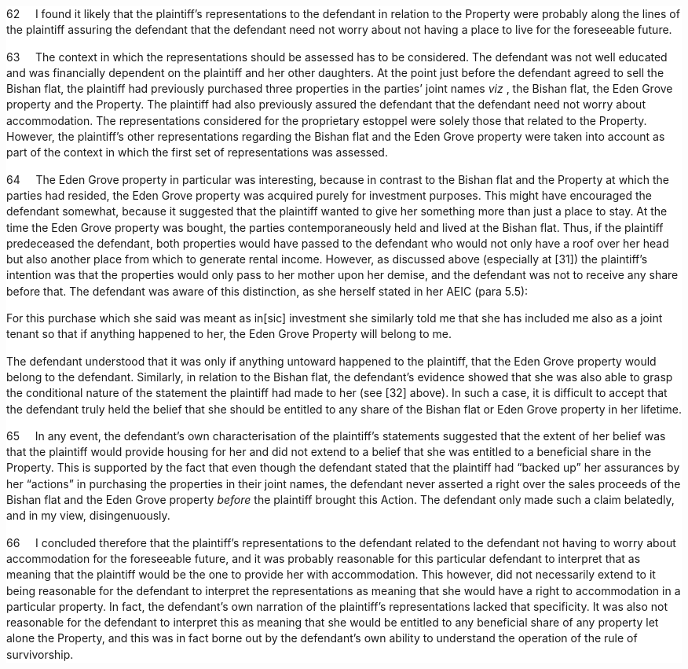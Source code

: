 62     I found it likely that the plaintiff’s representations to the defendant in relation to the Property were probably along the lines of the plaintiff assuring the defendant that the defendant need not worry about not having a place to live for the foreseeable future. 

63     The context in which the representations should be assessed has to be considered. The defendant was not well educated and was financially dependent on the plaintiff and her other daughters. At the point just before the defendant agreed to sell the Bishan flat, the plaintiff had previously purchased three properties in the parties’ joint names _viz_ , the Bishan flat, the Eden Grove property and the Property. The plaintiff had also previously assured the defendant that the defendant need not worry about accommodation. The representations considered for the proprietary estoppel were solely those that related to the Property. However, the plaintiff’s other representations regarding the Bishan flat and the Eden Grove property were taken into account as part of the context in which the first set of representations was assessed. 


64     The Eden Grove property in particular was interesting, because in contrast to the Bishan flat and the Property at which the parties had resided, the Eden Grove property was acquired purely for investment purposes. This might have encouraged the defendant somewhat, because it suggested that the plaintiff wanted to give her something more than just a place to stay. At the time the Eden Grove property was bought, the parties contemporaneously held and lived at the Bishan flat. Thus, if the plaintiff predeceased the defendant, both properties would have passed to the defendant who would not only have a roof over her head but also another place from which to generate rental income. However, as discussed above (especially at [31]) the plaintiff’s intention was that the properties would only pass to her mother upon her demise, and the defendant was not to receive any share before that. The defendant was aware of this distinction, as she herself stated in her AEIC (para 5.5): 

 For this purchase which she said was meant as in[sic] investment she similarly told me that she has included me also as a joint tenant so that if anything happened to her, the Eden Grove Property will belong to me. 

The defendant understood that it was only if anything untoward happened to the plaintiff, that the Eden Grove property would belong to the defendant. Similarly, in relation to the Bishan flat, the defendant’s evidence showed that she was also able to grasp the conditional nature of the statement the plaintiff had made to her (see [32] above). In such a case, it is difficult to accept that the defendant truly held the belief that she should be entitled to any share of the Bishan flat or Eden Grove property in her lifetime. 

65     In any event, the defendant’s own characterisation of the plaintiff’s statements suggested that the extent of her belief was that the plaintiff would provide housing for her and did not extend to a belief that she was entitled to a beneficial share in the Property. This is supported by the fact that even though the defendant stated that the plaintiff had “backed up” her assurances by her “actions” in purchasing the properties in their joint names, the defendant never asserted a right over the sales proceeds of the Bishan flat and the Eden Grove property _before_ the plaintiff brought this Action. The defendant only made such a claim belatedly, and in my view, disingenuously. 

66     I concluded therefore that the plaintiff’s representations to the defendant related to the defendant not having to worry about accommodation for the foreseeable future, and it was probably reasonable for this particular defendant to interpret that as meaning that the plaintiff would be the one to provide her with accommodation. This however, did not necessarily extend to it being reasonable for the defendant to interpret the representations as meaning that she would have a right to accommodation in a particular property. In fact, the defendant’s own narration of the plaintiff’s representations lacked that specificity. It was also not reasonable for the defendant to interpret this as meaning that she would be entitled to any beneficial share of any property let alone the Property, and this was in fact borne out by the defendant’s own ability to understand the operation of the rule of survivorship. 
